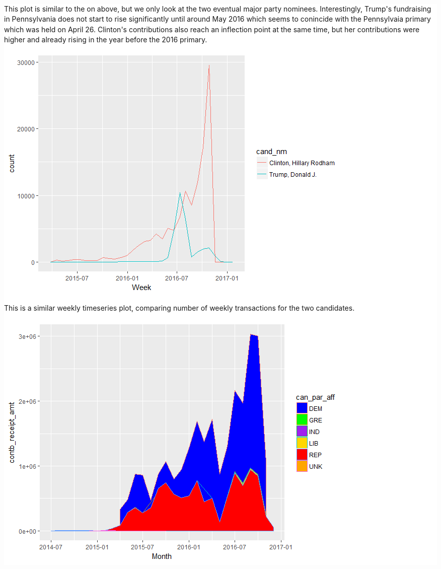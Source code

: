 
This plot is similar to the on above, but we only look at the two eventual major party nominees. Interestingly, Trump's fundraising in Pennsylvania does not start to rise significantly until around May 2016 which seems to conincide with the Pennsylvaia primary which was held on April 26. Clinton's contributions also reach an inflection point at the same time, but her contributions were higher and already rising in the year before the 2016 primary.

![](P4_final_project_v3_files/figure-html/unnamed-chunk-48-1.png)

This is a similar weekly timeseries plot, comparing number of weekly transactions for the two candidates.




![](P4_final_project_v3_files/figure-html/unnamed-chunk-49-1.png)
